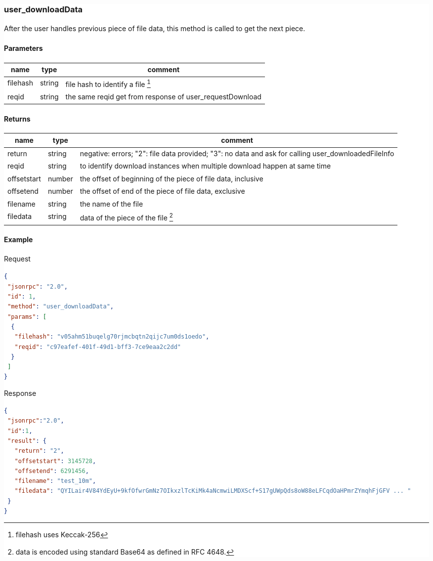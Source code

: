 ### user_downloadData

After the user handles previous piece of file data, this method is called to get the next piece.

#### Parameters

| name     | type   | comment                                                  |
|----------|--------|----------------------------------------------------------|
| filehash | string | file hash to identify a file [^1]                        |
| reqid    | string | the same reqid get from response of user_requestDownload |

#### Returns

| name        | type   | comment                                                                                             |
|-------------|--------|-----------------------------------------------------------------------------------------------------|
| return      | string | negative: errors; "2": file data provided; "3": no data and ask for calling user_downloadedFileInfo |
| reqid       | string | to identify download instances when multiple download happen at same time                           |
| offsetstart | number | the offset of beginning of the piece of file data, inclusive                                        |
| offsetend   | number | the offset of end of the piece of file data, exclusive                                              |
| filename    | string | the name of the file                                                                                |
| filedata    | string | data of the piece of the file [^4]                                                                  |

#### Example

Request

```json
{
 "jsonrpc": "2.0",
 "id": 1,
 "method": "user_downloadData",
 "params": [
  {
   "filehash": "v05ahm51buqelg70rjmcbqtn2qijc7um0ds1oedo",
   "reqid": "c97eafef-401f-49d1-bff3-7ce9eaa2c2dd"
  }
 ]
}
```

Response

```json
{
 "jsonrpc":"2.0",
 "id":1,
 "result": {
   "return": "2",
   "offsetstart": 3145728,
   "offsetend": 6291456,
   "filename": "test_10m",
   "filedata": "QYILair4V84YdEyU+9kfOfwrGmNz7OIkxzlTcKiMk4aNcmwiLMDXScf+S17gUWpQds8oW88eLFCqdOaHPmrZYmqhFjGFV ... "
 }
}
```


[^1]: filehash uses Keccak-256
[^2]: the message for signature is \[file_hash\] + \[walletaddr\], e.g. the string of "v05ahm52b88i4lh1epel0cmce6606duatmml4o48st19nn9fnlzkpm3hah3pstz0wq496cehclpru8m3u" when file hash is "v05ahm52b88i4lh1epel0cmce6606duatmml4o48" and wallet address is "st19nn9fnlzkpm3hah3pstz0wq496cehclpru8m3u"
[^3]: after getting signed, the signature bytes are encoded into hex string.
[^4]: data is encoded using standard Base64 as defined in RFC 4648.
[^5]: smd://\[owner wallet address\]/\[file hash\]
